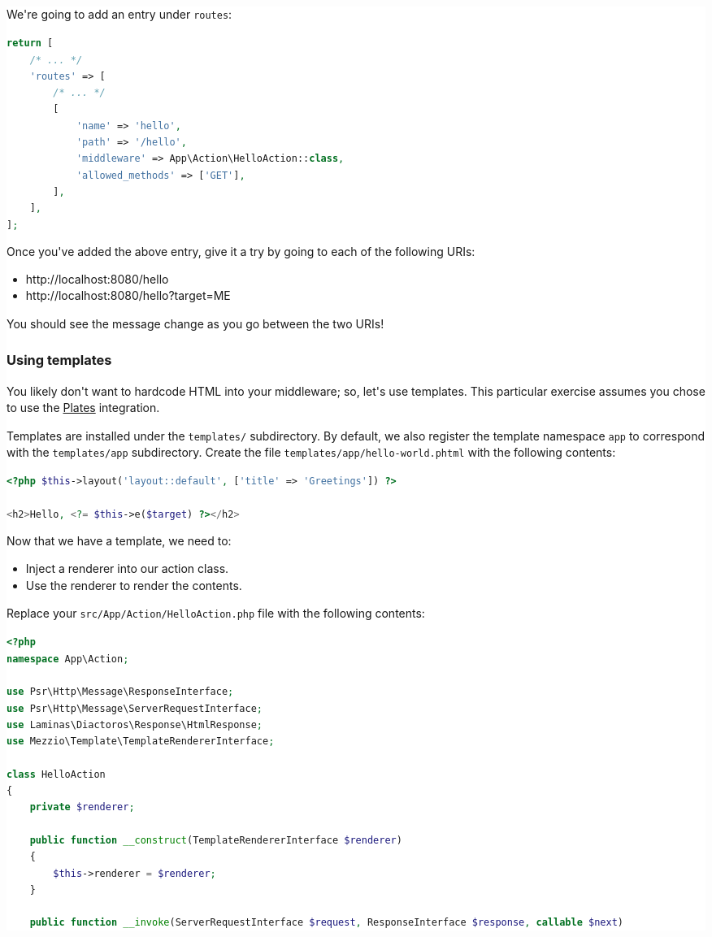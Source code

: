 We're going to add an entry under `routes`:

```php
return [
    /* ... */
    'routes' => [
        /* ... */
        [
            'name' => 'hello',
            'path' => '/hello',
            'middleware' => App\Action\HelloAction::class,
            'allowed_methods' => ['GET'],
        ],
    ],
];
```

Once you've added the above entry, give it a try by going to each of the
following URIs:

- http://localhost:8080/hello
- http://localhost:8080/hello?target=ME

You should see the message change as you go between the two URIs!

### Using templates

You likely don't want to hardcode HTML into your middleware; so, let's use
templates. This particular exercise assumes you chose to use the
[Plates](http://platesphp.com) integration.

Templates are installed under the `templates/` subdirectory. By default, we also
register the template namespace `app` to correspond with the `templates/app`
subdirectory. Create the file `templates/app/hello-world.phtml` with the
following contents:

```php
<?php $this->layout('layout::default', ['title' => 'Greetings']) ?>

<h2>Hello, <?= $this->e($target) ?></h2>
```

Now that we have a template, we need to:

- Inject a renderer into our action class.
- Use the renderer to render the contents.

Replace your `src/App/Action/HelloAction.php` file with the following contents:

```php
<?php
namespace App\Action;

use Psr\Http\Message\ResponseInterface;
use Psr\Http\Message\ServerRequestInterface;
use Laminas\Diactoros\Response\HtmlResponse;
use Mezzio\Template\TemplateRendererInterface;

class HelloAction
{
    private $renderer;

    public function __construct(TemplateRendererInterface $renderer)
    {
        $this->renderer = $renderer;
    }

    public function __invoke(ServerRequestInterface $request, ResponseInterface $response, callable $next)
```